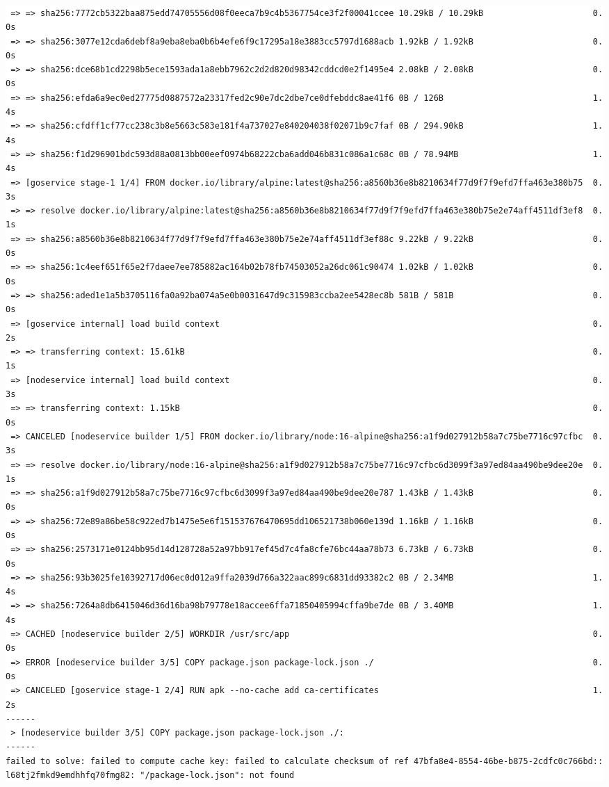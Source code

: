 ```
 => => sha256:7772cb5322baa875edd74705556d08f0eeca7b9c4b5367754ce3f2f00041ccee 10.29kB / 10.29kB                      0.0s
 => => sha256:3077e12cda6debf8a9eba8eba0b6b4efe6f9c17295a18e3883cc5797d1688acb 1.92kB / 1.92kB                        0.0s
 => => sha256:dce68b1cd2298b5ece1593ada1a8ebb7962c2d2d820d98342cddcd0e2f1495e4 2.08kB / 2.08kB                        0.0s
 => => sha256:efda6a9ec0ed27775d0887572a23317fed2c90e7dc2dbe7ce0dfebddc8ae41f6 0B / 126B                              1.4s
 => => sha256:cfdff1cf77cc238c3b8e5663c583e181f4a737027e840204038f02071b9c7faf 0B / 294.90kB                          1.4s
 => => sha256:f1d296901bdc593d88a0813bb00eef0974b68222cba6add046b831c086a1c68c 0B / 78.94MB                           1.4s
 => [goservice stage-1 1/4] FROM docker.io/library/alpine:latest@sha256:a8560b36e8b8210634f77d9f7f9efd7ffa463e380b75  0.3s
 => => resolve docker.io/library/alpine:latest@sha256:a8560b36e8b8210634f77d9f7f9efd7ffa463e380b75e2e74aff4511df3ef8  0.1s
 => => sha256:a8560b36e8b8210634f77d9f7f9efd7ffa463e380b75e2e74aff4511df3ef88c 9.22kB / 9.22kB                        0.0s
 => => sha256:1c4eef651f65e2f7daee7ee785882ac164b02b78fb74503052a26dc061c90474 1.02kB / 1.02kB                        0.0s
 => => sha256:aded1e1a5b3705116fa0a92ba074a5e0b0031647d9c315983ccba2ee5428ec8b 581B / 581B                            0.0s
 => [goservice internal] load build context                                                                           0.2s
 => => transferring context: 15.61kB                                                                                  0.1s
 => [nodeservice internal] load build context                                                                         0.3s
 => => transferring context: 1.15kB                                                                                   0.0s
 => CANCELED [nodeservice builder 1/5] FROM docker.io/library/node:16-alpine@sha256:a1f9d027912b58a7c75be7716c97cfbc  0.3s
 => => resolve docker.io/library/node:16-alpine@sha256:a1f9d027912b58a7c75be7716c97cfbc6d3099f3a97ed84aa490be9dee20e  0.1s
 => => sha256:a1f9d027912b58a7c75be7716c97cfbc6d3099f3a97ed84aa490be9dee20e787 1.43kB / 1.43kB                        0.0s
 => => sha256:72e89a86be58c922ed7b1475e5e6f151537676470695dd106521738b060e139d 1.16kB / 1.16kB                        0.0s
 => => sha256:2573171e0124bb95d14d128728a52a97bb917ef45d7c4fa8cfe76bc44aa78b73 6.73kB / 6.73kB                        0.0s
 => => sha256:93b3025fe10392717d06ec0d012a9ffa2039d766a322aac899c6831dd93382c2 0B / 2.34MB                            1.4s
 => => sha256:7264a8db6415046d36d16ba98b79778e18accee6ffa71850405994cffa9be7de 0B / 3.40MB                            1.4s
 => CACHED [nodeservice builder 2/5] WORKDIR /usr/src/app                                                             0.0s
 => ERROR [nodeservice builder 3/5] COPY package.json package-lock.json ./                                            0.0s
 => CANCELED [goservice stage-1 2/4] RUN apk --no-cache add ca-certificates                                           1.2s
------
 > [nodeservice builder 3/5] COPY package.json package-lock.json ./:
------
failed to solve: failed to compute cache key: failed to calculate checksum of ref 47bfa8e4-8554-46be-b875-2cdfc0c766bd::l68tj2fmkd9emdhhfq70fmg82: "/package-lock.json": not found
```
